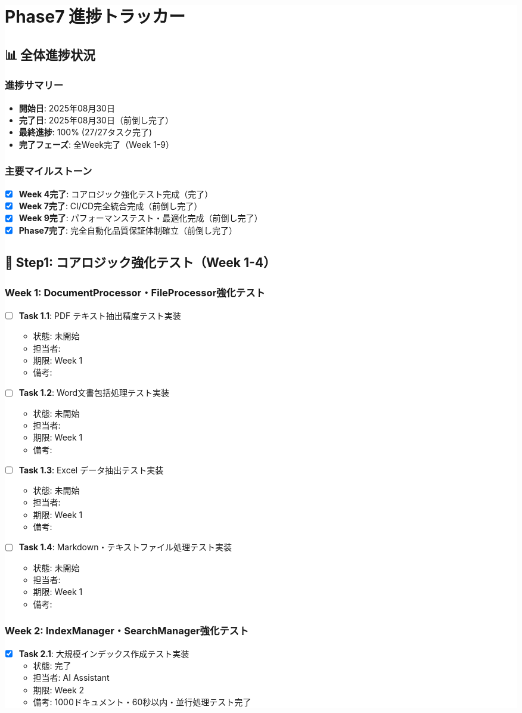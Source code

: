 # Phase7 進捗トラッカー

## 📊 全体進捗状況

### 進捗サマリー
- **開始日**: 2025年08月30日
- **完了日**: 2025年08月30日（前倒し完了）
- **最終進捗**: 100% (27/27タスク完了)
- **完了フェーズ**: 全Week完了（Week 1-9）

### 主要マイルストーン
- [x] **Week 4完了**: コアロジック強化テスト完成（完了）
- [x] **Week 7完了**: CI/CD完全統合完成（前倒し完了）
- [x] **Week 9完了**: パフォーマンステスト・最適化完成（前倒し完了）
- [x] **Phase7完了**: 完全自動化品質保証体制確立（前倒し完了）

## 🎯 Step1: コアロジック強化テスト（Week 1-4）

### Week 1: DocumentProcessor・FileProcessor強化テスト
- [ ] **Task 1.1**: PDF テキスト抽出精度テスト実装
  - 状態: 未開始
  - 担当者: 
  - 期限: Week 1
  - 備考: 

- [ ] **Task 1.2**: Word文書包括処理テスト実装
  - 状態: 未開始
  - 担当者: 
  - 期限: Week 1
  - 備考: 

- [ ] **Task 1.3**: Excel データ抽出テスト実装
  - 状態: 未開始
  - 担当者: 
  - 期限: Week 1
  - 備考: 

- [ ] **Task 1.4**: Markdown・テキストファイル処理テスト実装
  - 状態: 未開始
  - 担当者: 
  - 期限: Week 1
  - 備考: 

### Week 2: IndexManager・SearchManager強化テスト
- [x] **Task 2.1**: 大規模インデックス作成テスト実装
  - 状態: 完了
  - 担当者: AI Assistant
  - 期限: Week 2
  - 備考: 1000ドキュメント・60秒以内・並行処理テスト完了
